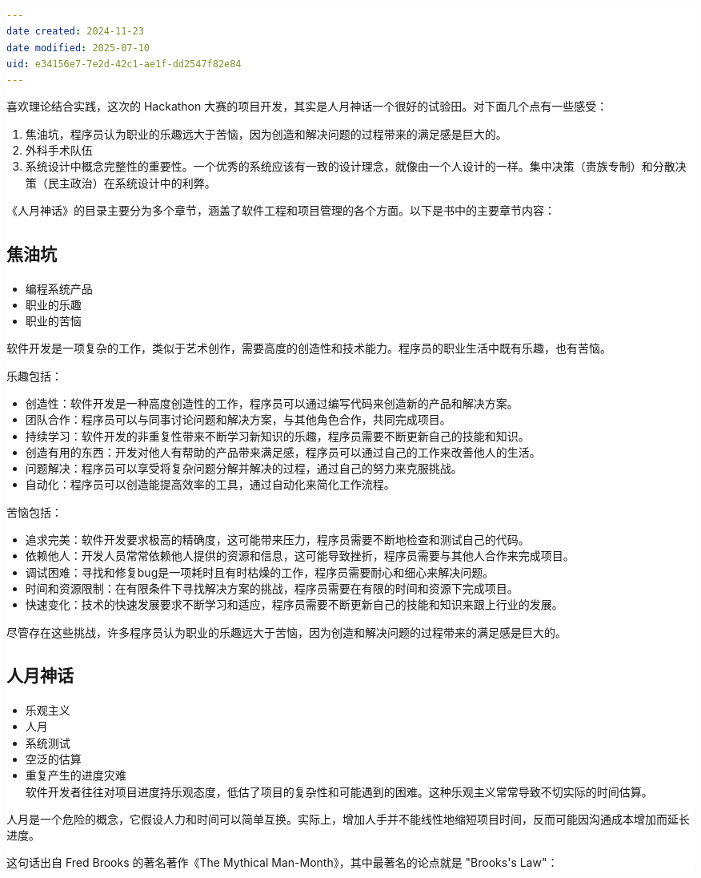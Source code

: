 ```yaml
---
date created: 2024-11-23
date modified: 2025-07-10
uid: e34156e7-7e2d-42c1-ae1f-dd2547f82e84
---
```


喜欢理论结合实践，这次的 Hackathon 大赛的项目开发，其实是人月神话一个很好的试验田。对下面几个点有一些感受：

1. 焦油坑，程序员认为职业的乐趣远大于苦恼，因为创造和解决问题的过程带来的满足感是巨大的。
2. 外科手术队伍
3. 系统设计中概念完整性的重要性。一个优秀的系统应该有一致的设计理念，就像由一个人设计的一样。集中决策（贵族专制）和分散决策（民主政治）在系统设计中的利弊。

《人月神话》的目录主要分为多个章节，涵盖了软件工程和项目管理的各个方面。以下是书中的主要章节内容：

## 焦油坑

   - 编程系统产品
   - 职业的乐趣
   - 职业的苦恼
   

软件开发是一项复杂的工作，类似于艺术创作，需要高度的创造性和技术能力。程序员的职业生活中既有乐趣，也有苦恼。

乐趣包括：

- 创造性：软件开发是一种高度创造性的工作，程序员可以通过编写代码来创造新的产品和解决方案。
- 团队合作：程序员可以与同事讨论问题和解决方案，与其他角色合作，共同完成项目。
- 持续学习：软件开发的非重复性带来不断学习新知识的乐趣，程序员需要不断更新自己的技能和知识。
- 创造有用的东西：开发对他人有帮助的产品带来满足感，程序员可以通过自己的工作来改善他人的生活。
- 问题解决：程序员可以享受将复杂问题分解并解决的过程，通过自己的努力来克服挑战。
- 自动化：程序员可以创造能提高效率的工具，通过自动化来简化工作流程。

苦恼包括：

- 追求完美：软件开发要求极高的精确度，这可能带来压力，程序员需要不断地检查和测试自己的代码。
- 依赖他人：开发人员常常依赖他人提供的资源和信息，这可能导致挫折，程序员需要与其他人合作来完成项目。
- 调试困难：寻找和修复bug是一项耗时且有时枯燥的工作，程序员需要耐心和细心来解决问题。
- 时间和资源限制：在有限条件下寻找解决方案的挑战，程序员需要在有限的时间和资源下完成项目。
- 快速变化：技术的快速发展要求不断学习和适应，程序员需要不断更新自己的技能和知识来跟上行业的发展。

尽管存在这些挑战，许多程序员认为职业的乐趣远大于苦恼，因为创造和解决问题的过程带来的满足感是巨大的。

## 人月神话

   - 乐观主义
   - 人月
   - 系统测试
   - 空泛的估算
   - 重复产生的进度灾难  
软件开发者往往对项目进度持乐观态度，低估了项目的复杂性和可能遇到的困难。这种乐观主义常常导致不切实际的时间估算。

人月是一个危险的概念，它假设人力和时间可以简单互换。实际上，增加人手并不能线性地缩短项目时间，反而可能因沟通成本增加而延长进度。

这句话出自 Fred Brooks 的著名著作《The Mythical Man-Month》，其中最著名的论点就是 "Brooks's Law"：
